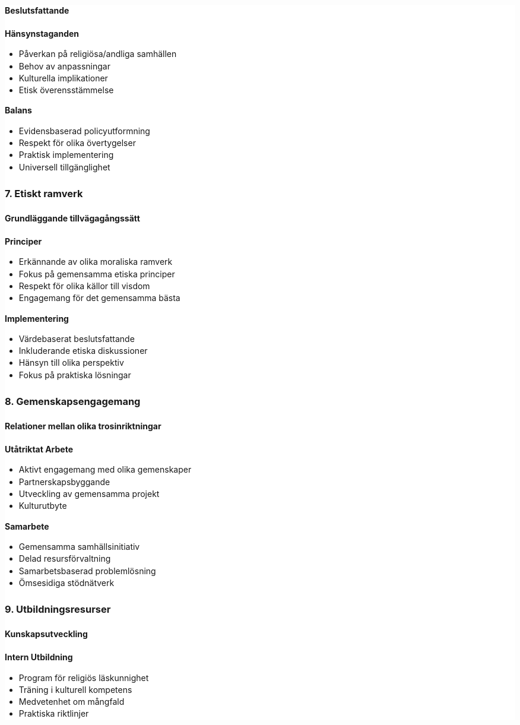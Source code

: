 #### Beslutsfattande

**Hänsynstaganden**  
- Påverkan på religiösa/andliga samhällen  
- Behov av anpassningar  
- Kulturella implikationer  
- Etisk överensstämmelse  

**Balans**  
- Evidensbaserad policyutformning  
- Respekt för olika övertygelser  
- Praktisk implementering  
- Universell tillgänglighet  

### 7. Etiskt ramverk  

#### Grundläggande tillvägagångssätt  

**Principer**  
- Erkännande av olika moraliska ramverk  
- Fokus på gemensamma etiska principer  
- Respekt för olika källor till visdom  
- Engagemang för det gemensamma bästa  

**Implementering**  
- Värdebaserat beslutsfattande  
- Inkluderande etiska diskussioner  
- Hänsyn till olika perspektiv  
- Fokus på praktiska lösningar  

### 8. Gemenskapsengagemang  

#### Relationer mellan olika trosinriktningar  

**Utåtriktat Arbete**
- Aktivt engagemang med olika gemenskaper  
- Partnerskapsbyggande  
- Utveckling av gemensamma projekt  
- Kulturutbyte  

**Samarbete**
- Gemensamma samhällsinitiativ  
- Delad resursförvaltning  
- Samarbetsbaserad problemlösning  
- Ömsesidiga stödnätverk  

### 9. Utbildningsresurser  

#### Kunskapsutveckling  

**Intern Utbildning**  
- Program för religiös läskunnighet  
- Träning i kulturell kompetens  
- Medvetenhet om mångfald  
- Praktiska riktlinjer  

